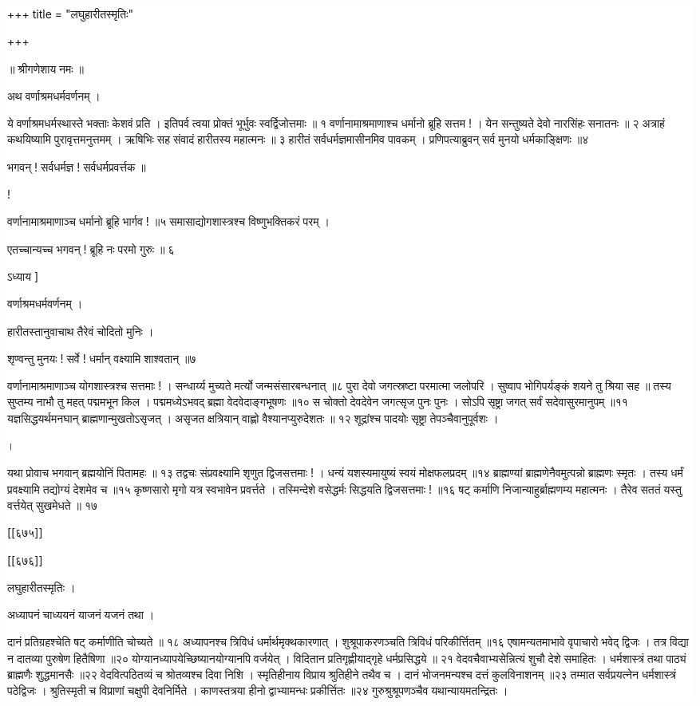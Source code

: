 +++
title = "लघुहारीतस्मृतिः"

+++

॥ श्रीगणेशाय नमः ॥ 

अथ वर्णाश्रमधर्मवर्णनम् । 

ये वर्णाश्रमधर्मस्थास्ते भक्ताः केशवं प्रति । इतिपर्व त्वया प्रोक्तं भूर्भुवः स्वर्द्विजोत्तमाः ॥ १ वर्णानामाश्रमाणाश्च धर्मानो ब्रूहि सत्तम ! । येन सन्तुष्यते देवो नारसिंहः सनातनः ॥ २ अत्राहं कथयिष्यामि पुरावृत्तमनुत्तमम् । ऋषिभिः सह संवादं हारीतस्य महात्मनः ॥ ३ हारीतं सर्वधर्मज्ञमासीनमिव पावकम् । प्रणिपत्याब्रुवन् सर्व मुनयो धर्मकाङ्क्षिणः ॥४ 

भगवन् ! सर्वधर्मज्ञ ! सर्वधर्मप्रवर्त्तक ॥ 

! 

वर्णानामाश्रमाणाञ्च धर्मानो ब्रूहि भार्गव ! ॥५ समासाद्योगशास्त्रश्च विष्णुभक्तिकरं परम् । 

एतच्चान्यच्च भगवन् ! ब्रूहि नः परमो गुरुः ॥ ६ 

ऽध्याय ] 

वर्णाश्रमधर्मवर्णनम् । 

हारीतस्तानुवाचाथ तैरेवं चोदितो मुनिः । 

शृण्वन्तु मुनयः ! सर्वे ! धर्मान् वक्ष्यामि शाश्वतान् ॥७ 

वर्णानामाश्रमाणाञ्च योगशास्त्रश्च सत्तमाः ! । सन्धार्य्य मुच्यते मर्त्यो जन्मसंसारबन्धनात् ॥८ पुरा देवो जगत्स्रष्टा परमात्मा जलोपरि । सुष्वाप भोगिपर्यङ्कं शयने तु श्रिया सह ॥ तस्य सुप्तम्य नाभौ तु महत् पद्ममभून किल । पद्ममध्येऽभवद् ब्रह्मा वेदवेदाङ्गभूषणः ॥१० स चोक्तो देवदेवेन जगत्सृज पुनः पुनः । सोऽपि सृष्ट्रा जगत् सर्वं सदेवासुरमानुपम् ॥११ यज्ञसिद्धयर्थमनघान् ब्राह्मणान्मुखतोऽसृजत् । असृजत क्षत्रियान् वाह्णो वैश्यानप्युरुदेशतः ॥ १२ शूद्रांश्च पादयोः सृष्ट्रा तेपञ्चैवानुपूर्वशः । 

। 

यथा प्रोवाच भगवान् ब्रह्मयोनिं पितामहः ॥ १३ तद्वचः संप्रवक्ष्यामि शृणुत द्विजसत्तमाः ! । धन्यं यशस्यमायुष्यं स्वयं मोक्षफलप्रदम् ॥१४ ब्राह्मण्यां ब्राह्मणेनैवमुत्पन्नो ब्राह्मणः स्मृतः । तस्य धर्मं प्रवक्ष्यामि तद्योग्यं देशमेव च ॥१५ कृष्णसारो मृगो यत्र स्वभावेन प्रवर्त्तते । तस्मिन्देशे वसेद्धर्मः सिद्धयति द्विजसत्तमाः ! ॥१६ षट् कर्माणि निजान्याहुर्ब्राह्मणम्य महात्मनः । तैरेव सततं यस्तु वर्त्तयेत् सुखमेधते ॥ १७ 

[[६७५]]

[[६७६]]

लघुहारीतस्मृतिः । 

अध्यापनं चाध्ययनं याजनं यजनं तथा । 

दानं प्रतिग्रहश्चेति षट् कर्माणीति चोच्यते ॥ १८ अध्यापनश्च त्रिविधं धर्मार्थमृक्थकारणात् । शुश्रूपाकरणञ्चति त्रिविधं परिकीर्त्तितम् ॥१६ एषामन्यतमाभावे वृपाचारो भवेद् द्विजः । तत्र विद्या न दातव्या पुरुषेण हितैषिणा ॥२० योग्यानध्यापयेच्छिष्यानयोग्यानपि वर्जयेत् । विदितान प्रतिगृह्णीयाद्गृहे धर्मप्रसिद्धये ॥ २१ वेदवचैवाभ्यसेन्नित्यं शुचौ देशे समाहितः । धर्मशास्त्रं तथा पाठ्यं ब्राह्मणैः शुद्धमानसैः ॥२२ वेदवित्पठितव्यं च श्रोतव्यश्च दिवा निशि । स्मृतिहीनाय विप्राय श्रुतिहीने तथैव च । दानं भोजनमन्यश्च दत्तं कुलविनाशनम् ॥२३ तम्मात सर्वप्रयत्नेन धर्मशास्त्रं पठेद्विजः । श्रुतिस्मृती च विप्राणां चक्षुपी देवनिर्मिते । काणस्तत्रया हीनो द्वाभ्यामन्धः प्रकीर्त्तितः ॥२४ गुरुश्रुश्रूपणञ्चैव यथान्यायमतन्द्रितः । 
